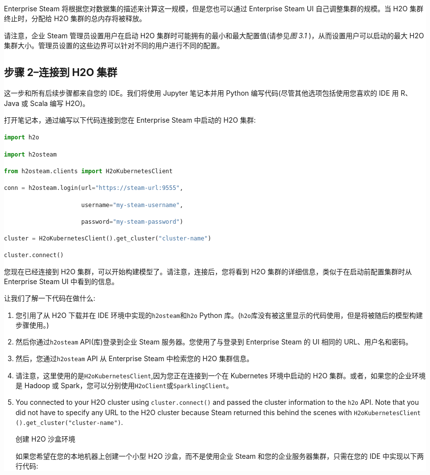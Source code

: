 Enterprise Steam 将根据您对数据集的描述来计算这一规模，但是您也可以通过 Enterprise Steam UI 自己调整集群的规模。当 H2O 集群终止时，分配给 H2O 集群的总内存将被释放。

请注意，企业 Steam 管理员设置用户在启动 H2O 集群时可能拥有的最小和最大配置值(请参见*图 3.1* )，从而设置用户可以启动的最大 H2O 集群大小。管理员设置的这些边界可以针对不同的用户进行不同的配置。

## 步骤 2–连接到 H2O 集群

这一步和所有后续步骤都来自您的 IDE。我们将使用 Jupyter 笔记本并用 Python 编写代码(尽管其他选项包括使用您喜欢的 IDE 用 R、Java 或 Scala 编写 H2O)。

打开笔记本，通过编写以下代码连接到您在 Enterprise Steam 中启动的 H2O 集群:

```py
import h2o
```

```py
import h2osteam
```

```py
from h2osteam.clients import H2oKubernetesClient
```

```py
conn = h2osteam.login(url="https://steam-url:9555",
```

```py
                      username="my-steam-username",
```

```py
                      password="my-steam-password")
```

```py
cluster = H2oKubernetesClient().get_cluster("cluster-name")
```

```py
cluster.connect()
```

您现在已经连接到 H2O 集群，可以开始构建模型了。请注意，连接后，您将看到 H2O 集群的详细信息，类似于在启动前配置集群时从 Enterprise Steam UI 中看到的信息。

让我们了解一下代码在做什么:

1.  您引用了从 H2O 下载并在 IDE 环境中实现的`h2osteam`和`h2o` Python 库。(`h2o`库没有被这里显示的代码使用，但是将被随后的模型构建步骤使用。)
2.  然后你通过`h2osteam` API(库)登录到企业 Steam 服务器。您使用了与登录到 Enterprise Steam 的 UI 相同的 URL、用户名和密码。
3.  然后，您通过`h2osteam` API 从 Enterprise Steam 中检索您的 H2O 集群信息。
4.  请注意，这里使用的是`H2oKubernetesClient`,因为您正在连接到一个在 Kubernetes 环境中启动的 H2O 集群。或者，如果您的企业环境是 Hadoop 或 Spark，您可以分别使用`H2oClient`或`SparklingClient`。
5.  You connected to your H2O cluster using `cluster.connect()` and passed the cluster information to the `h2o` API. Note that you did not have to specify any URL to the H2O cluster because Steam returned this behind the scenes with `H2oKubernetesClient().get_cluster("cluster-name")`.

    创建 H2O 沙盒环境

    如果您希望在您的本地机器上创建一个小型 H2O 沙盒，而不是使用企业 Steam 和您的企业服务器集群，只需在您的 IDE 中实现以下两行代码:
